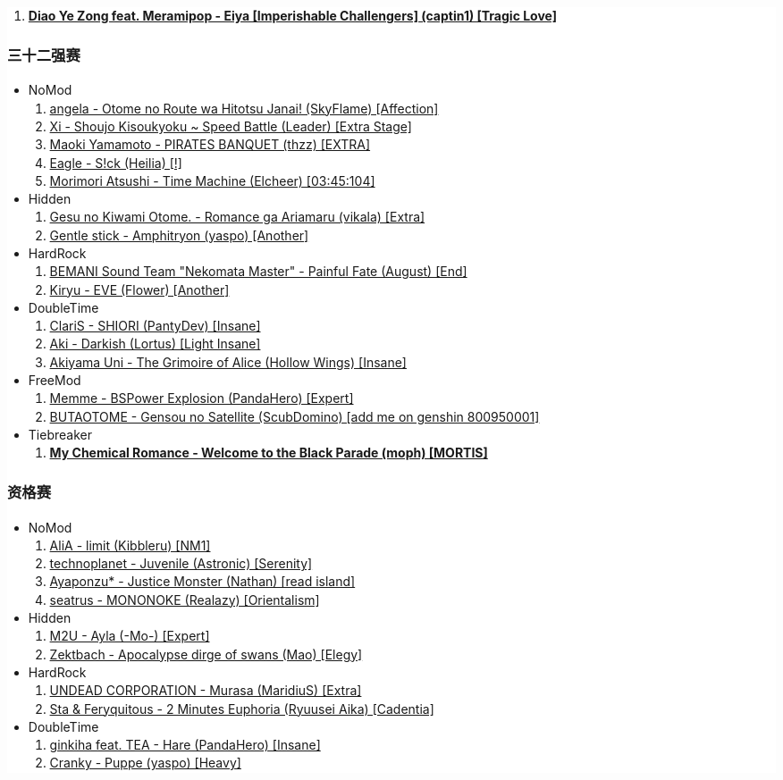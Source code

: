   1. **[Diao Ye Zong feat. Meramipop - Eiya \[Imperishable Challengers\] (captin1) \[Tragic Love\]](https://osu.ppy.sh/beatmapsets/1291267#osu/2680280)**

### 三十二强赛

- NoMod
  1. [angela - Otome no Route wa Hitotsu Janai! (SkyFlame) \[Affection\]](https://osu.ppy.sh/beatmapsets/1284898#osu/2667881)
  2. [Xi - Shoujo Kisoukyoku ~ Speed Battle (Leader) \[Extra Stage\]](https://osu.ppy.sh/beatmapsets/1286282#osu/2670759)
  3. [Maoki Yamamoto - PIRATES BANQUET (thzz) \[EXTRA\]](https://osu.ppy.sh/beatmapsets/1178351#osu/2465287)
  4. [Eagle - S!ck (Heilia) \[!\]](https://osu.ppy.sh/beatmapsets/1286316#osu/2670817)
  5. [Morimori Atsushi - Time Machine (Elcheer) \[03:45:104\]](https://osu.ppy.sh/beatmapsets/1286317#osu/2670818)
- Hidden
  1. [Gesu no Kiwami Otome. - Romance ga Ariamaru (vikala) \[Extra\]](https://osu.ppy.sh/beatmapsets/856645#osu/1789641)
  2. [Gentle stick - Amphitryon (yaspo) \[Another\]](https://osu.ppy.sh/beatmapsets/1286286#osu/2670774)
- HardRock
  1. [BEMANI Sound Team "Nekomata Master" - Painful Fate (August) \[End\]](https://osu.ppy.sh/beatmapsets/1178670#osu/2458108)
  2. [Kiryu - EVE (Flower) \[Another\]](https://osu.ppy.sh/beatmapsets/213434#osu/501755)
- DoubleTime
  1. [ClariS - SHIORI (PantyDev) \[Insane\]](https://osu.ppy.sh/beatmapsets/747684#osu/1577780)
  2. [Aki - Darkish (Lortus) \[Light Insane\]](https://osu.ppy.sh/beatmapsets/514965#osu/1097552)
  3. [Akiyama Uni - The Grimoire of Alice (Hollow Wings) \[Insane\]](https://osu.ppy.sh/beatmapsets/123839#osu/344619)
- FreeMod
  1. [Memme - BSPower Explosion (PandaHero) \[Expert\]](https://osu.ppy.sh/beatmapsets/1096818#osu/2291881)
  2. [BUTAOTOME - Gensou no Satellite (ScubDomino) \[add me on genshin 800950001\]](https://osu.ppy.sh/beatmapsets/1109181#osu/2317907)
- Tiebreaker
  1. **[My Chemical Romance - Welcome to the Black Parade (moph) \[MORTIS\]](https://osu.ppy.sh/beatmapsets/1286287#osu/2670775)**

### 资格赛

- NoMod
  1. [AliA - limit (Kibbleru) \[NM1\]](https://osu.ppy.sh/beatmapsets/1280208#osu/2659377)
  2. [technoplanet - Juvenile (Astronic) \[Serenity\]](https://osu.ppy.sh/beatmapsets/1280204#osu/2659373)
  3. [Ayaponzu\* - Justice Monster (Nathan) \[read island\]](https://osu.ppy.sh/beatmapsets/1280191#osu/2659349)
  4. [seatrus - MONONOKE (Realazy) \[Orientalism\]](https://osu.ppy.sh/beatmapsets/1280194#osu/2659353)
- Hidden
  1. [M2U - Ayla (-Mo-) \[Expert\]](https://osu.ppy.sh/beatmapsets/1280192#osu/2659351)
  2. [Zektbach - Apocalypse dirge of swans (Mao) \[Elegy\]](https://osu.ppy.sh/beatmapsets/1280203#osu/2659367)
- HardRock
  1. [UNDEAD CORPORATION - Murasa (MaridiuS) \[Extra\]](https://osu.ppy.sh/beatmapsets/1280200#osu/2659364)
  2. [Sta & Feryquitous - 2 Minutes Euphoria (Ryuusei Aika) \[Cadentia\]](https://osu.ppy.sh/beatmapsets/1280207#osu/2659376)
- DoubleTime
  1. [ginkiha feat. TEA - Hare (PandaHero) \[Insane\]](https://osu.ppy.sh/beatmapsets/1280205#osu/2659374)
  2. [Cranky - Puppe (yaspo) \[Heavy\]](https://osu.ppy.sh/beatmapsets/1280198#osu/2659360)
